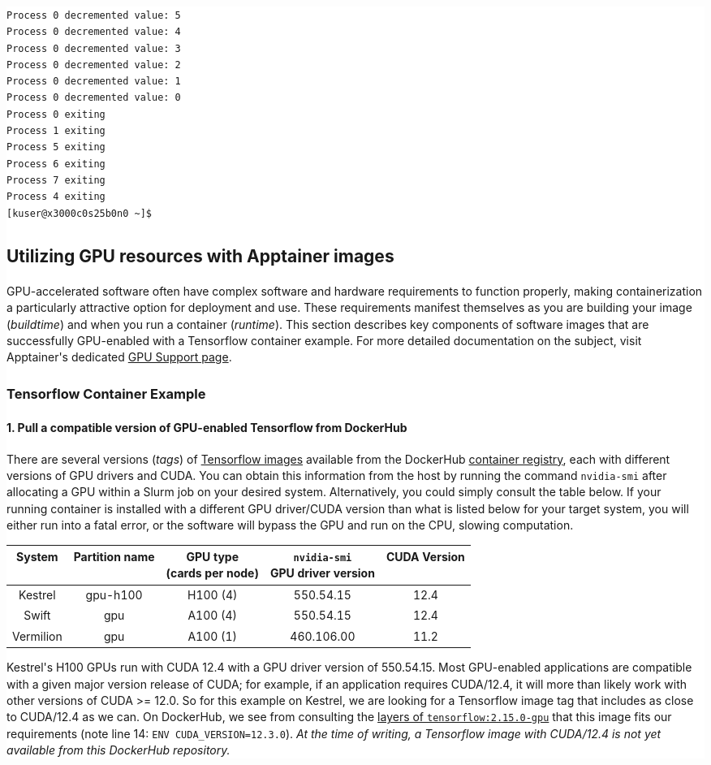 ```
Process 0 decremented value: 5
Process 0 decremented value: 4
Process 0 decremented value: 3
Process 0 decremented value: 2
Process 0 decremented value: 1
Process 0 decremented value: 0
Process 0 exiting
Process 1 exiting
Process 5 exiting
Process 6 exiting
Process 7 exiting
Process 4 exiting
[kuser@x3000c0s25b0n0 ~]$

```

## Utilizing GPU resources with Apptainer images

GPU-accelerated software often have complex software and hardware requirements to function properly, making containerization a particularly attractive option for deployment and use. These requirements manifest themselves as you are building your image (*buildtime*) and when you run a container (*runtime*). This section describes key components of software images that are successfully GPU-enabled with a Tensorflow container example. For more detailed documentation on the subject, visit Apptainer's dedicated [GPU Support page](https://apptainer.org/docs/user/1.0/gpu.html).


### Tensorflow Container Example

#### 1. Pull a compatible version of GPU-enabled Tensorflow from DockerHub

There are several versions (*tags*) of [Tensorflow images](https://hub.docker.com/r/tensorflow/tensorflow/tags) available from the DockerHub [container registry](../Documentation/Development/Containers/registries.md), each with different versions of GPU drivers and CUDA. You can obtain this information from the host by running the command `nvidia-smi` after allocating a GPU within a Slurm job on your desired system. Alternatively, you could simply consult the table below. If your running container is installed with a different GPU driver/CUDA version than what is listed below for your target system, you will either run into a fatal error, or the software will bypass the GPU and run on the CPU, slowing computation.

| System   | Partition name | GPU type<br>(cards per node) | `nvidia-smi`<br>GPU driver version | CUDA Version |
|:--------:|:--------------:|:----------------------------:|:----------------------------------:|:------------:|
| Kestrel  | gpu-h100       | H100 (4)                     | 550.54.15                          | 12.4         |
| Swift    | gpu            | A100 (4)                     | 550.54.15                          | 12.4         |
| Vermilion| gpu            | A100 (1)                     | 460.106.00                         | 11.2         |

Kestrel's H100 GPUs run with CUDA 12.4 with a GPU driver version of 550.54.15. Most GPU-enabled applications are compatible with a given major version release of CUDA; for example, if an application requires CUDA/12.4, it will more than likely work with other versions of CUDA >= 12.0. So for this example on Kestrel, we are looking for a Tensorflow image tag that includes as close to CUDA/12.4 as we can. On DockerHub, we see from consulting the [layers of `tensorflow:2.15.0-gpu`](https://hub.docker.com/layers/tensorflow/tensorflow/2.15.0-gpu/images/sha256-66b44c162783bb92ab6f44c1b38bcdfef70af20937089deb7bc20a4f3d7e5491?context=explore) that this image fits our requirements (note line 14: `ENV CUDA_VERSION=12.3.0`). *At the time of writing, a Tensorflow image with CUDA/12.4 is not yet available from this DockerHub repository.*
